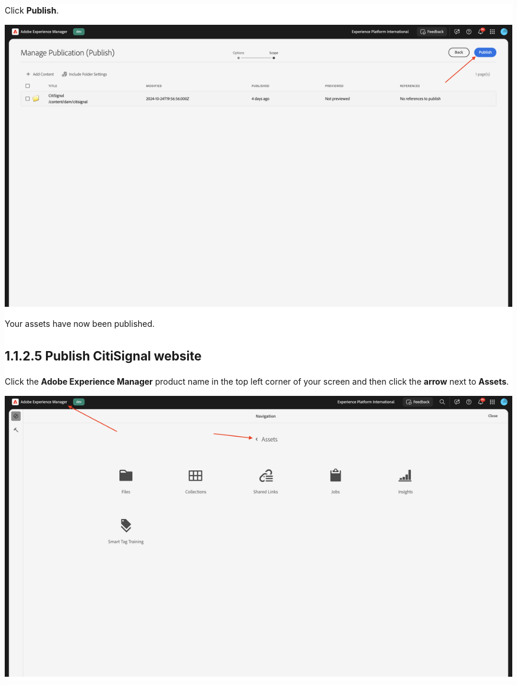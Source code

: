 Click **Publish**.

![AEMCS](./images/aemcsassets5.png)

Your assets have now been published.

## 1.1.2.5 Publish CitiSignal website

Click the **Adobe Experience Manager** product name in the top left corner of your screen and then click the **arrow** next to **Assets**.

![AEMCS](./images/aemcssetup30a.png)
